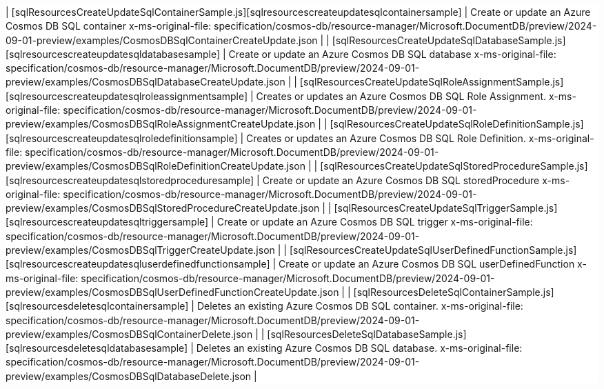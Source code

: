 | [sqlResourcesCreateUpdateSqlContainerSample.js][sqlresourcescreateupdatesqlcontainersample]                                                     | Create or update an Azure Cosmos DB SQL container x-ms-original-file: specification/cosmos-db/resource-manager/Microsoft.DocumentDB/preview/2024-09-01-preview/examples/CosmosDBSqlContainerCreateUpdate.json                                                                                                                                                                                                                                                                        |
| [sqlResourcesCreateUpdateSqlDatabaseSample.js][sqlresourcescreateupdatesqldatabasesample]                                                       | Create or update an Azure Cosmos DB SQL database x-ms-original-file: specification/cosmos-db/resource-manager/Microsoft.DocumentDB/preview/2024-09-01-preview/examples/CosmosDBSqlDatabaseCreateUpdate.json                                                                                                                                                                                                                                                                          |
| [sqlResourcesCreateUpdateSqlRoleAssignmentSample.js][sqlresourcescreateupdatesqlroleassignmentsample]                                           | Creates or updates an Azure Cosmos DB SQL Role Assignment. x-ms-original-file: specification/cosmos-db/resource-manager/Microsoft.DocumentDB/preview/2024-09-01-preview/examples/CosmosDBSqlRoleAssignmentCreateUpdate.json                                                                                                                                                                                                                                                          |
| [sqlResourcesCreateUpdateSqlRoleDefinitionSample.js][sqlresourcescreateupdatesqlroledefinitionsample]                                           | Creates or updates an Azure Cosmos DB SQL Role Definition. x-ms-original-file: specification/cosmos-db/resource-manager/Microsoft.DocumentDB/preview/2024-09-01-preview/examples/CosmosDBSqlRoleDefinitionCreateUpdate.json                                                                                                                                                                                                                                                          |
| [sqlResourcesCreateUpdateSqlStoredProcedureSample.js][sqlresourcescreateupdatesqlstoredproceduresample]                                         | Create or update an Azure Cosmos DB SQL storedProcedure x-ms-original-file: specification/cosmos-db/resource-manager/Microsoft.DocumentDB/preview/2024-09-01-preview/examples/CosmosDBSqlStoredProcedureCreateUpdate.json                                                                                                                                                                                                                                                            |
| [sqlResourcesCreateUpdateSqlTriggerSample.js][sqlresourcescreateupdatesqltriggersample]                                                         | Create or update an Azure Cosmos DB SQL trigger x-ms-original-file: specification/cosmos-db/resource-manager/Microsoft.DocumentDB/preview/2024-09-01-preview/examples/CosmosDBSqlTriggerCreateUpdate.json                                                                                                                                                                                                                                                                            |
| [sqlResourcesCreateUpdateSqlUserDefinedFunctionSample.js][sqlresourcescreateupdatesqluserdefinedfunctionsample]                                 | Create or update an Azure Cosmos DB SQL userDefinedFunction x-ms-original-file: specification/cosmos-db/resource-manager/Microsoft.DocumentDB/preview/2024-09-01-preview/examples/CosmosDBSqlUserDefinedFunctionCreateUpdate.json                                                                                                                                                                                                                                                    |
| [sqlResourcesDeleteSqlContainerSample.js][sqlresourcesdeletesqlcontainersample]                                                                 | Deletes an existing Azure Cosmos DB SQL container. x-ms-original-file: specification/cosmos-db/resource-manager/Microsoft.DocumentDB/preview/2024-09-01-preview/examples/CosmosDBSqlContainerDelete.json                                                                                                                                                                                                                                                                             |
| [sqlResourcesDeleteSqlDatabaseSample.js][sqlresourcesdeletesqldatabasesample]                                                                   | Deletes an existing Azure Cosmos DB SQL database. x-ms-original-file: specification/cosmos-db/resource-manager/Microsoft.DocumentDB/preview/2024-09-01-preview/examples/CosmosDBSqlDatabaseDelete.json                                                                                                                                                                                                                                                                               |